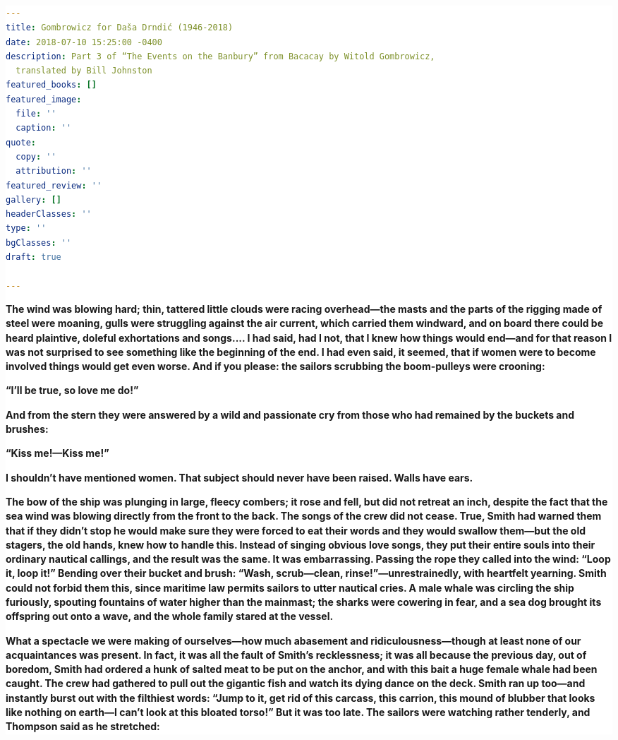 ```yaml
---
title: Gombrowicz for Daša Drndić (1946-2018)
date: 2018-07-10 15:25:00 -0400
description: Part 3 of “The Events on the Banbury” from Bacacay by Witold Gombrowicz,
  translated by Bill Johnston
featured_books: []
featured_image:
  file: ''
  caption: ''
quote:
  copy: ''
  attribution: ''
featured_review: ''
gallery: []
headerClasses: ''
type: ''
bgClasses: ''
draft: true

---
```

**The wind was blowing hard; thin, tattered little clouds were racing overhead—the masts and the parts of the rigging made of steel were moaning, gulls were struggling against the air current, which carried them windward, and on board there could be heard plaintive, doleful exhortations and songs.... I had said, had I not, that I knew how things would end—and for that reason I was not surprised to see something like the beginning of the end. I had even said, it seemed, that if women were to become involved things would get even worse. And if you please: the sailors scrubbing the boom-pulleys were crooning:**

**“I’ll be true, so love me do!”**

**And from the stern they were answered by a wild and passionate cry from those who had remained by the buckets and brushes:**

**“Kiss me!—Kiss me!”**

**I shouldn’t have mentioned women. That subject should never have been raised. Walls have ears.**

**The bow of the ship was plunging in large, fleecy combers; it rose and fell, but did not retreat an inch, despite the fact that the sea wind was blowing directly from the front to the back. The songs of the crew did not cease. True, Smith had warned them that if they didn’t stop he would make sure they were forced to eat their words and they would swallow them—but the old stagers, the old hands, knew how to handle this. Instead of singing obvious love songs, they put their entire souls into their ordinary nautical callings, and the result was the same. It was embarrassing. Passing the rope they called into the wind: “Loop it, loop it!” Bending over their bucket and brush: “Wash, scrub—clean, rinse!”—unrestrainedly, with heartfelt yearning. Smith could not forbid them this, since maritime law permits sailors to utter nautical cries. A male whale was circling the ship furiously, spouting fountains of water higher than the mainmast; the sharks were cowering in fear, and a sea dog brought its offspring out onto a wave, and the whole family stared at the vessel.**

**What a spectacle we were making of ourselves—how much abasement and ridiculousness—though at least none of our acquaintances was present. In fact, it was all the fault of Smith’s recklessness; it was all because the previous day, out of boredom, Smith had ordered a hunk of salted meat to be put on the anchor, and with this bait a huge female whale had been caught. The crew had gathered to pull out the gigantic fish and watch its dying dance on the deck. Smith ran up too—and instantly burst out with the filthiest words: “Jump to it, get rid of this carcass, this carrion, this mound of blubber that looks like nothing on earth—I can’t look at this bloated torso!” But it was too late. The sailors were watching rather tenderly, and Thompson said as he stretched:**
